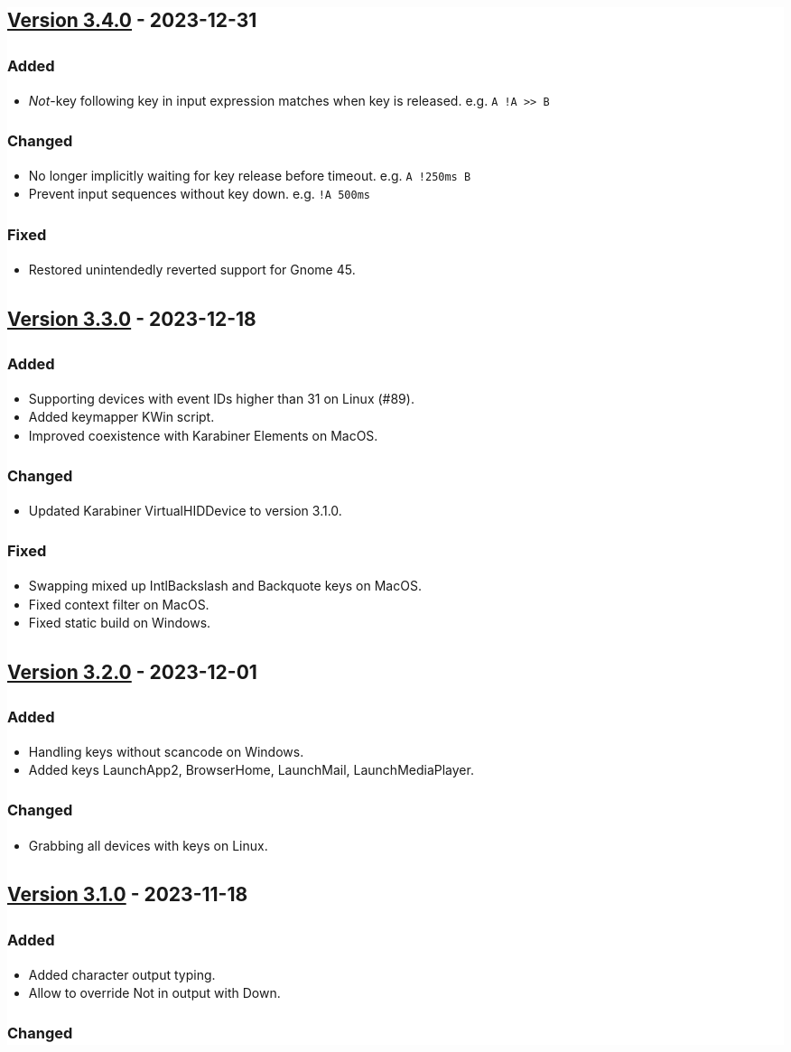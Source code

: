 ## [Version 3.4.0] - 2023-12-31

### Added

- _Not_-key following key in input expression matches when key is released. e.g. `A !A >> B`

### Changed

- No longer implicitly waiting for key release before timeout. e.g. `A !250ms B`
- Prevent input sequences without key down. e.g. `!A 500ms`

### Fixed
- Restored unintendedly reverted support for Gnome 45.

## [Version 3.3.0] - 2023-12-18

### Added
- Supporting devices with event IDs higher than 31 on Linux (#89).
- Added keymapper KWin script.
- Improved coexistence with Karabiner Elements on MacOS.

### Changed
- Updated Karabiner VirtualHIDDevice to version 3.1.0.

### Fixed
- Swapping mixed up IntlBackslash and Backquote keys on MacOS.
- Fixed context filter on MacOS.
- Fixed static build on Windows.

## [Version 3.2.0] - 2023-12-01

### Added
- Handling keys without scancode on Windows.
- Added keys LaunchApp2, BrowserHome, LaunchMail, LaunchMediaPlayer.

### Changed
- Grabbing all devices with keys on Linux.

## [Version 3.1.0] - 2023-11-18

### Added

- Added character output typing.
- Allow to override Not in output with Down.

### Changed


[version 5.0.0]: https://github.com/houmain/keymapper/compare/4.12.3...5.0.0
[version 4.12.3]: https://github.com/houmain/keymapper/compare/4.12.2...4.12.3
[version 4.12.2]: https://github.com/houmain/keymapper/compare/4.12.1...4.12.2
[version 4.12.1]: https://github.com/houmain/keymapper/compare/4.12.0...4.12.1
[version 4.12.0]: https://github.com/houmain/keymapper/compare/4.11.4...4.12.0
[version 4.11.4]: https://github.com/houmain/keymapper/compare/4.11.3...4.11.4
[version 4.11.3]: https://github.com/houmain/keymapper/compare/4.11.2...4.11.3
[version 4.11.2]: https://github.com/houmain/keymapper/compare/4.11.1...4.11.2
[version 4.11.1]: https://github.com/houmain/keymapper/compare/4.11.0...4.11.1
[version 4.11.0]: https://github.com/houmain/keymapper/compare/4.10.2...4.11.0
[version 4.10.2]: https://github.com/houmain/keymapper/compare/4.10.1...4.10.2
[version 4.10.1]: https://github.com/houmain/keymapper/compare/4.10.0...4.10.1
[version 4.10.0]: https://github.com/houmain/keymapper/compare/4.9.2...4.10.0
[version 4.9.2]: https://github.com/houmain/keymapper/compare/4.9.1...4.9.2
[version 4.9.1]: https://github.com/houmain/keymapper/compare/4.9.0...4.9.1
[version 4.9.0]: https://github.com/houmain/keymapper/compare/4.8.2...4.9.0
[version 4.8.2]: https://github.com/houmain/keymapper/compare/4.8.1...4.8.2
[version 4.8.1]: https://github.com/houmain/keymapper/compare/4.8.0...4.8.1
[version 4.8.0]: https://github.com/houmain/keymapper/compare/4.7.3...4.8.0
[version 4.7.3]: https://github.com/houmain/keymapper/compare/4.7.2...4.7.3
[version 4.7.2]: https://github.com/houmain/keymapper/compare/4.7.1...4.7.2
[version 4.7.1]: https://github.com/houmain/keymapper/compare/4.7.0...4.7.1
[version 4.7.0]: https://github.com/houmain/keymapper/compare/4.6.0...4.7.0
[version 4.6.0]: https://github.com/houmain/keymapper/compare/4.5.2...4.6.0
[version 4.5.2]: https://github.com/houmain/keymapper/compare/4.5.1...4.5.2
[version 4.5.1]: https://github.com/houmain/keymapper/compare/4.5.0...4.5.1
[version 4.5.0]: https://github.com/houmain/keymapper/compare/4.4.5...4.5.0
[version 4.4.5]: https://github.com/houmain/keymapper/compare/4.4.4...4.4.5
[version 4.4.4]: https://github.com/houmain/keymapper/compare/4.4.3...4.4.4
[version 4.4.3]: https://github.com/houmain/keymapper/compare/4.4.2...4.4.3
[version 4.4.2]: https://github.com/houmain/keymapper/compare/4.4.1...4.4.2
[version 4.4.1]: https://github.com/houmain/keymapper/compare/4.4.0...4.4.1
[version 4.4.0]: https://github.com/houmain/keymapper/compare/4.3.1...4.4.0
[version 4.3.1]: https://github.com/houmain/keymapper/compare/4.3.0...4.3.1
[version 4.3.0]: https://github.com/houmain/keymapper/compare/4.2.0...4.3.0
[version 4.2.0]: https://github.com/houmain/keymapper/compare/4.1.3...4.2.0
[version 4.1.3]: https://github.com/houmain/keymapper/compare/4.1.2...4.1.3
[version 4.1.2]: https://github.com/houmain/keymapper/compare/4.1.1...4.1.2
[version 4.1.1]: https://github.com/houmain/keymapper/compare/4.1.0...4.1.1
[version 4.1.0]: https://github.com/houmain/keymapper/compare/4.0.2...4.1.0
[version 4.0.2]: https://github.com/houmain/keymapper/compare/4.0.1...4.0.2
[version 4.0.1]: https://github.com/houmain/keymapper/compare/4.0.0...4.0.1
[version 4.0.0]: https://github.com/houmain/keymapper/compare/3.5.2...4.0.0
[version 3.5.2]: https://github.com/houmain/keymapper/compare/3.5.1...3.5.2
[version 3.5.1]: https://github.com/houmain/keymapper/compare/3.5.0...3.5.1
[version 3.5.0]: https://github.com/houmain/keymapper/compare/3.4.0...3.5.0
[version 3.4.0]: https://github.com/houmain/keymapper/compare/3.3.0...3.4.0
[version 3.3.0]: https://github.com/houmain/keymapper/compare/3.2.0...3.3.0
[version 3.2.0]: https://github.com/houmain/keymapper/compare/3.1.0...3.2.0
[version 3.1.0]: https://github.com/houmain/keymapper/compare/3.0.0...3.1.0
[version 3.0.0]: https://github.com/houmain/keymapper/compare/2.7.2...3.0.0
[version 2.7.2]: https://github.com/houmain/keymapper/compare/2.7.1...2.7.2
[version 2.7.1]: https://github.com/houmain/keymapper/compare/2.7.0...2.7.1
[version 2.7.0]: https://github.com/houmain/keymapper/compare/2.6.1...2.7.0
[version 2.6.1]: https://github.com/houmain/keymapper/compare/2.6.0...2.6.1
[version 2.6.0]: https://github.com/houmain/keymapper/compare/2.5.0...2.6.0
[version 2.5.0]: https://github.com/houmain/keymapper/compare/2.4.1...2.5.0
[version 2.4.1]: https://github.com/houmain/keymapper/compare/2.4.0...2.4.1
[version 2.4.0]: https://github.com/houmain/keymapper/compare/2.3.0...2.4.0
[version 2.3.0]: https://github.com/houmain/keymapper/compare/2.2.0...2.3.0
[version 2.2.0]: https://github.com/houmain/keymapper/compare/2.1.5...2.2.0
[version 2.1.5]: https://github.com/houmain/keymapper/compare/2.1.4...2.1.5
[version 2.1.4]: https://github.com/houmain/keymapper/compare/2.1.3...2.1.4
[version 2.1.3]: https://github.com/houmain/keymapper/compare/2.1.2...2.1.3
[version 2.1.2]: https://github.com/houmain/keymapper/compare/2.1.1...2.1.2
[version 2.1.1]: https://github.com/houmain/keymapper/compare/2.1.0...2.1.1
[version 2.1.0]: https://github.com/houmain/keymapper/compare/1.10.0...2.1.0
[version 1.10.0]: https://github.com/houmain/keymapper/compare/1.9.0...1.10.0
[version 1.9.0]: https://github.com/houmain/keymapper/compare/1.8.2...1.9.0
[version 1.8.3]: https://github.com/houmain/keymapper/compare/1.8.2...1.8.3
[version 1.8.2]: https://github.com/houmain/keymapper/compare/1.8.1...1.8.2
[version 1.8.1]: https://github.com/houmain/keymapper/compare/1.8.0...1.8.1
[version 1.8.0]: https://github.com/houmain/keymapper/compare/1.7.0...1.8.0
[version 1.7.0]: https://github.com/houmain/keymapper/compare/1.6.0...1.7.0
[version 1.6.0]: https://github.com/houmain/keymapper/compare/1.5.0...1.6.0
[version 1.5.0]: https://github.com/houmain/keymapper/compare/1.4.0...1.5.0
[version 1.4.0]: https://github.com/houmain/keymapper/compare/1.3.0...1.4.0
[version 1.3.0]: https://github.com/houmain/keymapper/compare/1.2.0...1.3.0
[version 1.2.0]: https://github.com/houmain/keymapper/compare/1.1.5...1.2.0
[version 1.1.5]: https://github.com/houmain/keymapper/releases/tag/1.1.5